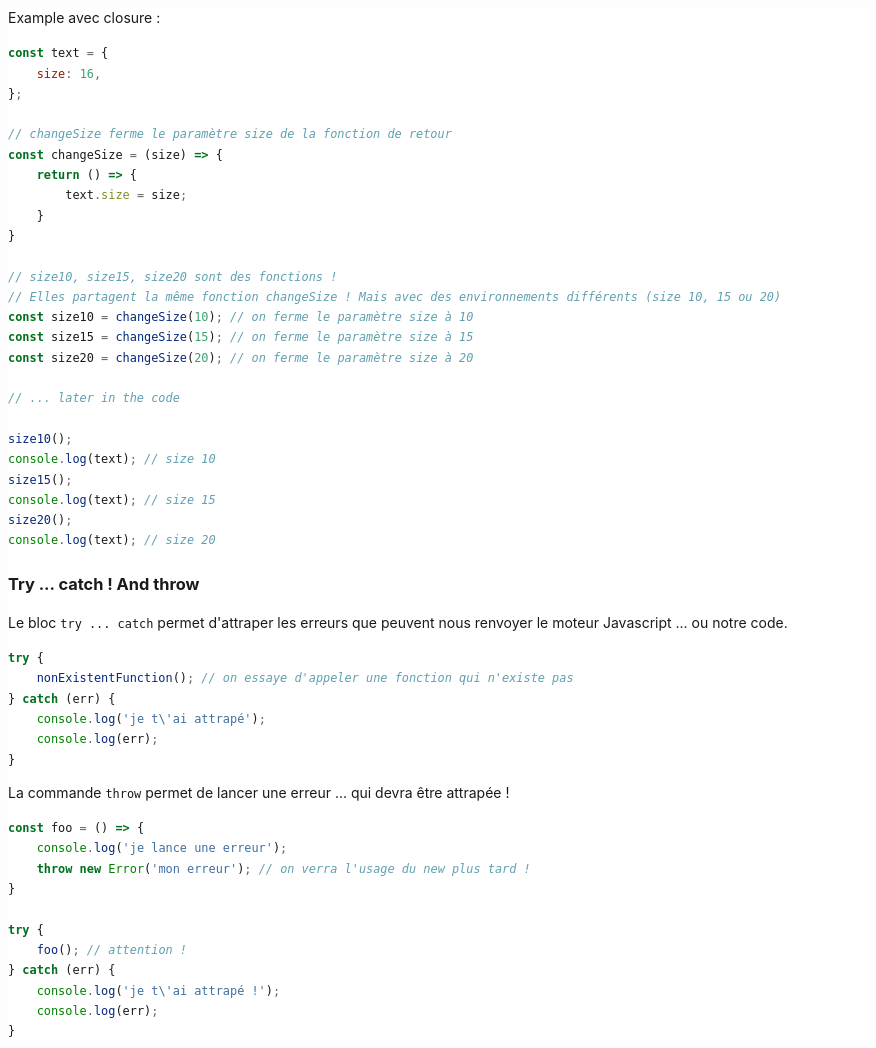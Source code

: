 Example avec closure :

```javascript
const text = {
    size: 16,
};

// changeSize ferme le paramètre size de la fonction de retour
const changeSize = (size) => {
    return () => {
        text.size = size;
    }
}

// size10, size15, size20 sont des fonctions !
// Elles partagent la même fonction changeSize ! Mais avec des environnements différents (size 10, 15 ou 20)
const size10 = changeSize(10); // on ferme le paramètre size à 10
const size15 = changeSize(15); // on ferme le paramètre size à 15
const size20 = changeSize(20); // on ferme le paramètre size à 20

// ... later in the code

size10();
console.log(text); // size 10
size15();
console.log(text); // size 15
size20();
console.log(text); // size 20
```

### Try ... catch ! And throw

Le bloc `try ... catch` permet d'attraper les erreurs que peuvent nous renvoyer le moteur Javascript ... ou notre code.

```javascript
try {
    nonExistentFunction(); // on essaye d'appeler une fonction qui n'existe pas
} catch (err) {
    console.log('je t\'ai attrapé');
    console.log(err);
}
```

La commande `throw` permet de lancer une erreur ... qui devra être attrapée !

```javascript
const foo = () => {
    console.log('je lance une erreur');
    throw new Error('mon erreur'); // on verra l'usage du new plus tard !
}

try {
    foo(); // attention !
} catch (err) {
    console.log('je t\'ai attrapé !');
    console.log(err);
}
```
